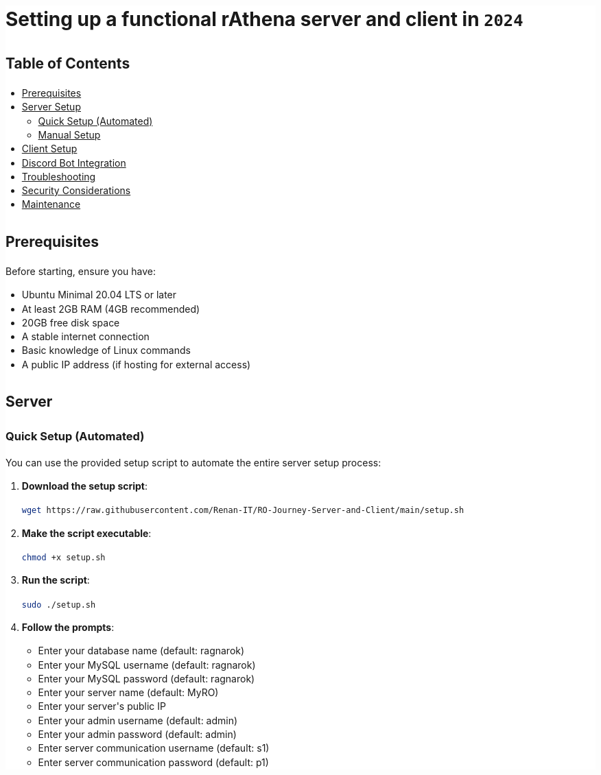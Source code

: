 # Setting up a functional rAthena server and client in `2024`

## Table of Contents
- [Prerequisites](#prerequisites)
- [Server Setup](#server)
  - [Quick Setup (Automated)](#quick-setup-automated)
  - [Manual Setup](#manual-setup)
- [Client Setup](#client)
- [Discord Bot Integration](#discord-bot-integration)
- [Troubleshooting](#troubleshooting)
- [Security Considerations](#security-considerations)
- [Maintenance](#maintenance)

## Prerequisites
Before starting, ensure you have:
- Ubuntu Minimal 20.04 LTS or later
- At least 2GB RAM (4GB recommended)
- 20GB free disk space
- A stable internet connection
- Basic knowledge of Linux commands
- A public IP address (if hosting for external access)

## Server

### Quick Setup (Automated)
You can use the provided setup script to automate the entire server setup process:

1. **Download the setup script**:
   ```bash
   wget https://raw.githubusercontent.com/Renan-IT/RO-Journey-Server-and-Client/main/setup.sh
   ```

2. **Make the script executable**:
   ```bash
   chmod +x setup.sh
   ```

3. **Run the script**:
   ```bash
   sudo ./setup.sh
   ```

4. **Follow the prompts**:
   - Enter your database name (default: ragnarok)
   - Enter your MySQL username (default: ragnarok)
   - Enter your MySQL password (default: ragnarok)
   - Enter your server name (default: MyRO)
   - Enter your server's public IP
   - Enter your admin username (default: admin)
   - Enter your admin password (default: admin)
   - Enter server communication username (default: s1)
   - Enter server communication password (default: p1)
